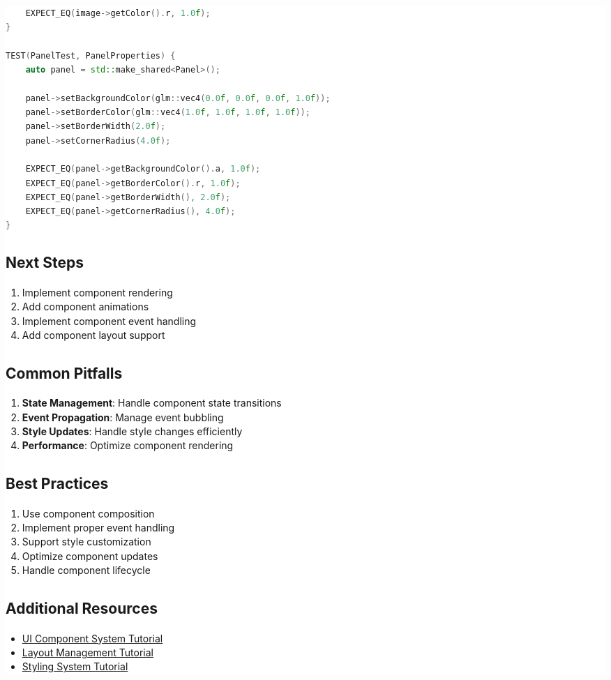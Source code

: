 ```cpp
    EXPECT_EQ(image->getColor().r, 1.0f);
}

TEST(PanelTest, PanelProperties) {
    auto panel = std::make_shared<Panel>();

    panel->setBackgroundColor(glm::vec4(0.0f, 0.0f, 0.0f, 1.0f));
    panel->setBorderColor(glm::vec4(1.0f, 1.0f, 1.0f, 1.0f));
    panel->setBorderWidth(2.0f);
    panel->setCornerRadius(4.0f);

    EXPECT_EQ(panel->getBackgroundColor().a, 1.0f);
    EXPECT_EQ(panel->getBorderColor().r, 1.0f);
    EXPECT_EQ(panel->getBorderWidth(), 2.0f);
    EXPECT_EQ(panel->getCornerRadius(), 4.0f);
}
```

## Next Steps

1. Implement component rendering
2. Add component animations
3. Implement component event handling
4. Add component layout support

## Common Pitfalls

1. **State Management**: Handle component state transitions
2. **Event Propagation**: Manage event bubbling
3. **Style Updates**: Handle style changes efficiently
4. **Performance**: Optimize component rendering

## Best Practices

1. Use component composition
2. Implement proper event handling
3. Support style customization
4. Optimize component updates
5. Handle component lifecycle

## Additional Resources

- [UI Component System Tutorial](../core/ui_component_system.md)
- [Layout Management Tutorial](../core/layout_management.md)
- [Styling System Tutorial](../core/styling_system.md)
